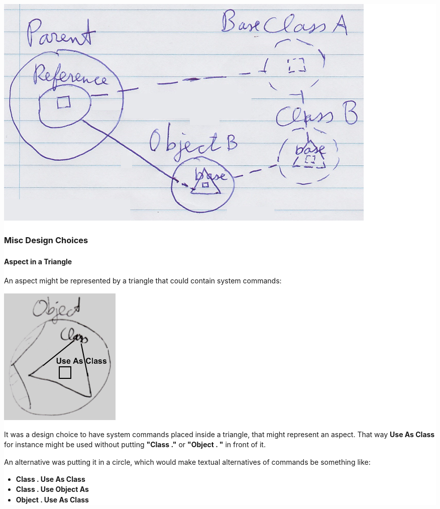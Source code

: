 ![](images/1.%20System%20Objects.047.png)

### Misc Design Choices

#### Aspect in a Triangle

An aspect might be represented by a triangle that could contain system commands:

![](images/1.%20System%20Objects.048.png)

It was a design choice to have system commands placed inside a triangle, that might represent an aspect. That way __Use As Class__ for instance might be used without putting __"Class ."__ or __"Object . "__ in front of it.

An alternative was putting it in a circle, which would make textual alternatives of commands be something like:

- __Class . Use As Class__
- __Class . Use Object As__ 
- __Object . Use As Class__
